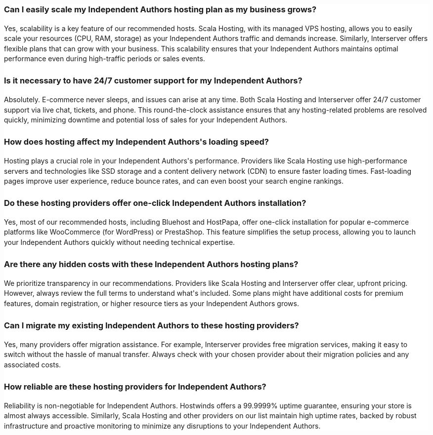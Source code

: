 ### Can I easily scale my Independent Authors hosting plan as my business grows? 
Yes, scalability is a key feature of our recommended hosts. Scala Hosting, with its managed VPS hosting, allows you to easily scale your resources (CPU, RAM, storage) as your Independent Authors traffic and demands increase. Similarly, Interserver offers flexible plans that can grow with your business. This scalability ensures that your Independent Authors maintains optimal performance even during high-traffic periods or sales events.

### Is it necessary to have 24/7 customer support for my Independent Authors? 
Absolutely. E-commerce never sleeps, and issues can arise at any time. Both Scala Hosting and Interserver offer 24/7 customer support via live chat, tickets, and phone. This round-the-clock assistance ensures that any hosting-related problems are resolved quickly, minimizing downtime and potential loss of sales for your Independent Authors.

### How does hosting affect my Independent Authors's loading speed? 
Hosting plays a crucial role in your Independent Authors's performance. Providers like Scala Hosting use high-performance servers and technologies like SSD storage and a content delivery network (CDN) to ensure faster loading times. Fast-loading pages improve user experience, reduce bounce rates, and can even boost your search engine rankings.

### Do these hosting providers offer one-click Independent Authors installation? 
Yes, most of our recommended hosts, including Bluehost and HostPapa, offer one-click installation for popular e-commerce platforms like WooCommerce (for WordPress) or PrestaShop. This feature simplifies the setup process, allowing you to launch your Independent Authors quickly without needing technical expertise.

### Are there any hidden costs with these Independent Authors hosting plans? 
We prioritize transparency in our recommendations. Providers like Scala Hosting and Interserver offer clear, upfront pricing. However, always review the full terms to understand what's included. Some plans might have additional costs for premium features, domain registration, or higher resource tiers as your Independent Authors grows.

### Can I migrate my existing Independent Authors to these hosting providers? 
Yes, many providers offer migration assistance. For example, Interserver provides free migration services, making it easy to switch without the hassle of manual transfer. Always check with your chosen provider about their migration policies and any associated costs.

### How reliable are these hosting providers for Independent Authors? 
Reliability is non-negotiable for Independent Authors. Hostwinds offers a 99.9999% uptime guarantee, ensuring your store is almost always accessible. Similarly, Scala Hosting and other providers on our list maintain high uptime rates, backed by robust infrastructure and proactive monitoring to minimize any disruptions to your Independent Authors.
